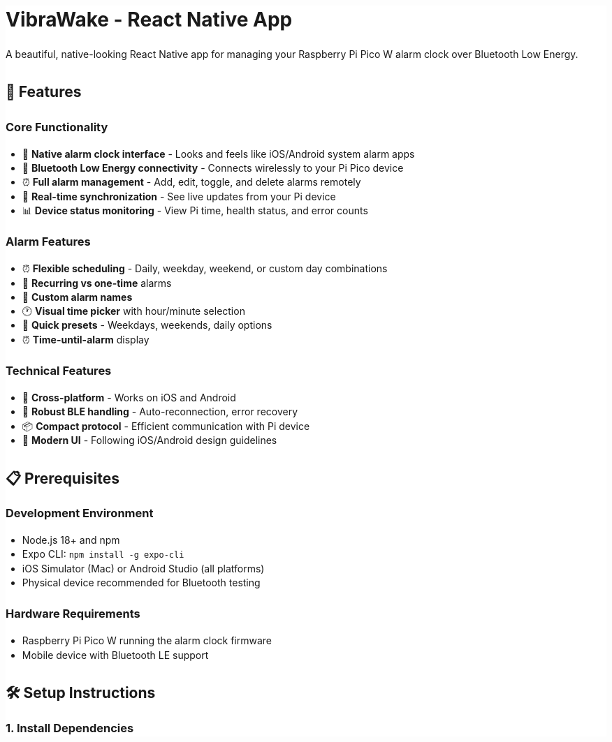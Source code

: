 # VibraWake - React Native App

A beautiful, native-looking React Native app for managing your Raspberry Pi Pico W alarm clock over Bluetooth Low Energy.

## 🚀 Features

### Core Functionality

- 📱 **Native alarm clock interface** - Looks and feels like iOS/Android system alarm apps
- 🔵 **Bluetooth Low Energy connectivity** - Connects wirelessly to your Pi Pico device
- ⏰ **Full alarm management** - Add, edit, toggle, and delete alarms remotely
- 🔄 **Real-time synchronization** - See live updates from your Pi device
- 📊 **Device status monitoring** - View Pi time, health status, and error counts

### Alarm Features

- ⏰ **Flexible scheduling** - Daily, weekday, weekend, or custom day combinations
- 🔁 **Recurring vs one-time** alarms
- 📝 **Custom alarm names**
- 🕐 **Visual time picker** with hour/minute selection
- 🎯 **Quick presets** - Weekdays, weekends, daily options
- ⏰ **Time-until-alarm** display

### Technical Features

- 📱 **Cross-platform** - Works on iOS and Android
- 🔵 **Robust BLE handling** - Auto-reconnection, error recovery
- 📦 **Compact protocol** - Efficient communication with Pi device
- 🎨 **Modern UI** - Following iOS/Android design guidelines

## 📋 Prerequisites

### Development Environment

- Node.js 18+ and npm
- Expo CLI: `npm install -g expo-cli`
- iOS Simulator (Mac) or Android Studio (all platforms)
- Physical device recommended for Bluetooth testing

### Hardware Requirements

- Raspberry Pi Pico W running the alarm clock firmware
- Mobile device with Bluetooth LE support

## 🛠 Setup Instructions

### 1. Install Dependencies
